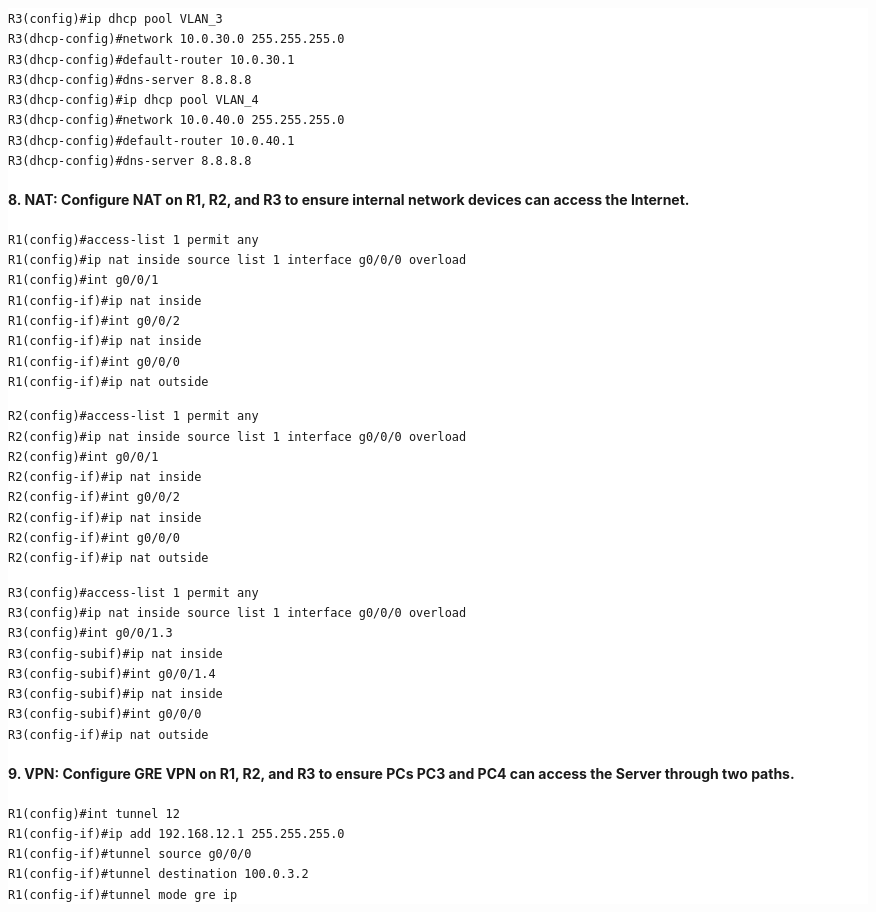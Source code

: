 ```
R3(config)#ip dhcp pool VLAN_3
R3(dhcp-config)#network 10.0.30.0 255.255.255.0
R3(dhcp-config)#default-router 10.0.30.1
R3(dhcp-config)#dns-server 8.8.8.8
R3(dhcp-config)#ip dhcp pool VLAN_4
R3(dhcp-config)#network 10.0.40.0 255.255.255.0
R3(dhcp-config)#default-router 10.0.40.1
R3(dhcp-config)#dns-server 8.8.8.8
```

#### 8. NAT: Configure NAT on R1, R2, and R3 to ensure internal network devices can access the Internet.

```
R1(config)#access-list 1 permit any
R1(config)#ip nat inside source list 1 interface g0/0/0 overload
R1(config)#int g0/0/1
R1(config-if)#ip nat inside
R1(config-if)#int g0/0/2
R1(config-if)#ip nat inside
R1(config-if)#int g0/0/0
R1(config-if)#ip nat outside
```

```
R2(config)#access-list 1 permit any
R2(config)#ip nat inside source list 1 interface g0/0/0 overload
R2(config)#int g0/0/1
R2(config-if)#ip nat inside
R2(config-if)#int g0/0/2
R2(config-if)#ip nat inside
R2(config-if)#int g0/0/0
R2(config-if)#ip nat outside
```

```
R3(config)#access-list 1 permit any
R3(config)#ip nat inside source list 1 interface g0/0/0 overload
R3(config)#int g0/0/1.3
R3(config-subif)#ip nat inside
R3(config-subif)#int g0/0/1.4
R3(config-subif)#ip nat inside
R3(config-subif)#int g0/0/0
R3(config-if)#ip nat outside
```

#### 9. VPN: Configure GRE VPN on R1, R2, and R3 to ensure PCs PC3 and PC4 can access the Server through two paths.
```
R1(config)#int tunnel 12
R1(config-if)#ip add 192.168.12.1 255.255.255.0
R1(config-if)#tunnel source g0/0/0
R1(config-if)#tunnel destination 100.0.3.2
R1(config-if)#tunnel mode gre ip
```
